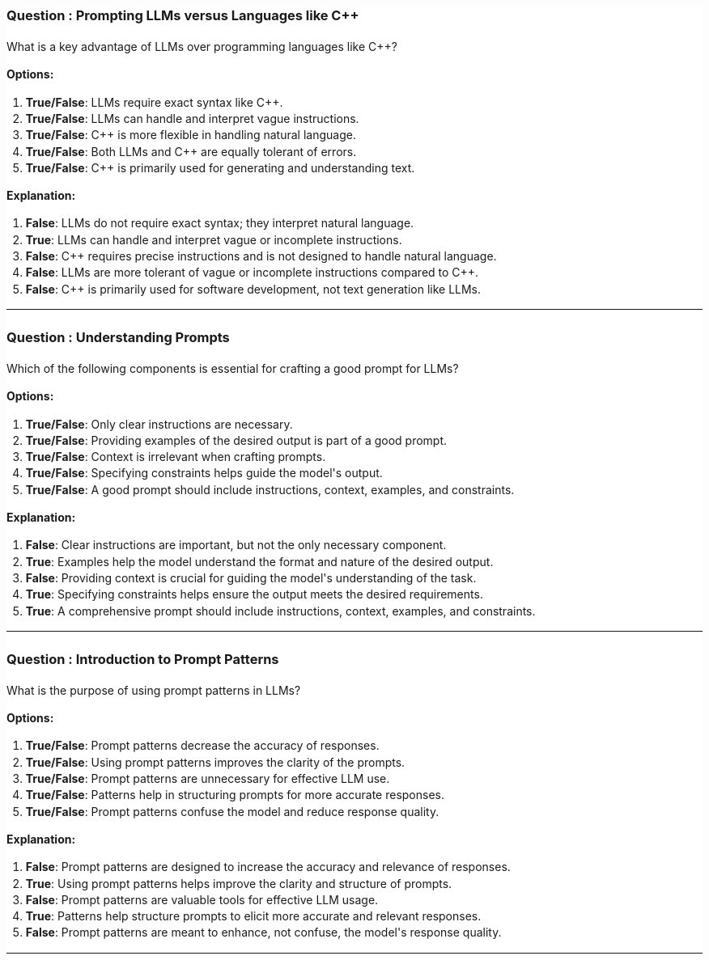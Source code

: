 
### Question : Prompting LLMs versus Languages like C++
What is a key advantage of LLMs over programming languages like C++?

**Options:**
1. **True/False**: LLMs require exact syntax like C++.
2. **True/False**: LLMs can handle and interpret vague instructions.
3. **True/False**: C++ is more flexible in handling natural language.
4. **True/False**: Both LLMs and C++ are equally tolerant of errors.
5. **True/False**: C++ is primarily used for generating and understanding text.

**Explanation:**
1. **False**: LLMs do not require exact syntax; they interpret natural language.
2. **True**: LLMs can handle and interpret vague or incomplete instructions.
3. **False**: C++ requires precise instructions and is not designed to handle natural language.
4. **False**: LLMs are more tolerant of vague or incomplete instructions compared to C++.
5. **False**: C++ is primarily used for software development, not text generation like LLMs.

---

### Question : Understanding Prompts
Which of the following components is essential for crafting a good prompt for LLMs?

**Options:**
1. **True/False**: Only clear instructions are necessary.
2. **True/False**: Providing examples of the desired output is part of a good prompt.
3. **True/False**: Context is irrelevant when crafting prompts.
4. **True/False**: Specifying constraints helps guide the model's output.
5. **True/False**: A good prompt should include instructions, context, examples, and constraints.

**Explanation:**
1. **False**: Clear instructions are important, but not the only necessary component.
2. **True**: Examples help the model understand the format and nature of the desired output.
3. **False**: Providing context is crucial for guiding the model's understanding of the task.
4. **True**: Specifying constraints helps ensure the output meets the desired requirements.
5. **True**: A comprehensive prompt should include instructions, context, examples, and constraints.

---

### Question : Introduction to Prompt Patterns
What is the purpose of using prompt patterns in LLMs?

**Options:**
1. **True/False**: Prompt patterns decrease the accuracy of responses.
2. **True/False**: Using prompt patterns improves the clarity of the prompts.
3. **True/False**: Prompt patterns are unnecessary for effective LLM use.
4. **True/False**: Patterns help in structuring prompts for more accurate responses.
5. **True/False**: Prompt patterns confuse the model and reduce response quality.

**Explanation:**
1. **False**: Prompt patterns are designed to increase the accuracy and relevance of responses.
2. **True**: Using prompt patterns helps improve the clarity and structure of prompts.
3. **False**: Prompt patterns are valuable tools for effective LLM usage.
4. **True**: Patterns help structure prompts to elicit more accurate and relevant responses.
5. **False**: Prompt patterns are meant to enhance, not confuse, the model's response quality.

---